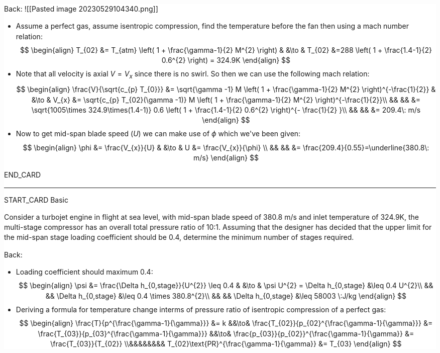 Back: 
![[Pasted image 20230529104340.png]]

- Assume a perfect gas, assume isentropic compression, find the temperature before the fan then using a mach number relation:
$$ \begin{align}
T_{02} &= T_{atm} \left( 1 + \frac{\gamma-1}{2} M^{2} \right) & &\to & T_{02} &=288 \left( 1 + \frac{1.4-1}{2} 0.6^{2} \right) = 324.9K
\end{align} $$
- Note that all velocity is axial $V=V_{x}$ since there is no swirl. So then we can use the following mach relation:
$$ \begin{align}
\frac{V}{\sqrt{c_{p} T_{0}}} &= \sqrt{\gamma -1}  M \left( 1 + \frac{\gamma-1}{2} M^{2} \right)^{-\frac{1}{2}} & &\to & V_{x}   &= \sqrt{c_{p} T_{02}(\gamma -1)}  M \left( 1 + \frac{\gamma-1}{2} M^{2} \right)^{-\frac{1}{2}}\\
&& && &= \sqrt{1005\times 324.9\times(1.4-1)} 0.6 \left( 1 + \frac{1.4-1}{2} 0.6^{2} \right)^{- \frac{1}{2} }\\
&& && &= 209.4\: m/s
\end{align} $$
- Now to get mid-span blade speed ($U$) we can make use of $\phi$ which we've been given:
$$ \begin{align}
\phi &= \frac{V_{x}}{U} & &\to & U &= \frac{V_{x}}{\phi} \\
&& && &= \frac{209.4}{0.55}=\underline{380.8\: m/s}
\end{align} $$

END_CARD


--------

START_CARD
Basic

Consider a turbojet engine in flight at sea level, with mid-span blade speed of 380.8 m/s and inlet temperature of 324.9K, the multi-stage compressor has an overall total pressure ratio of 10:1. Assuming that the designer has decided that the upper limit for the mid-span stage loading coefficient should be 0.4, determine the minimum number of stages required.

Back: 
- Loading coefficient should maximum 0.4:
$$ \begin{align}
\psi &= \frac{\Delta h_{0,stage}}{U^{2}} \leq 0.4 & &\to & \psi U^{2} = \Delta h_{0,stage}  &\leq 0.4 U^{2}\\
&& &&  \Delta h_{0,stage}  &\leq 0.4 \times 380.8^{2}\\
&& &&  \Delta h_{0,stage}  &\leq 58003 \:J/kg
\end{align} $$
- Deriving a formula for temperature change interms of pressure ratio of isentropic compression of a perfect gas:
$$ \begin{align}
  \frac{T}{p^{\frac{\gamma-1}{\gamma}}} &= k &&\to& \frac{T_{02}}{p_{02}^{\frac{\gamma-1}{\gamma}}} &= \frac{T_{03}}{p_{03}^{\frac{\gamma-1}{\gamma}}}   &&\to& \frac{p_{03}}{p_{02}}^{\frac{\gamma-1}{\gamma}} &= \frac{T_{03}}{T_{02}}    \\&&&&&&&& T_{02}\text{PR}^{\frac{\gamma-1}{\gamma}} &= T_{03} 
\end{align} $$

